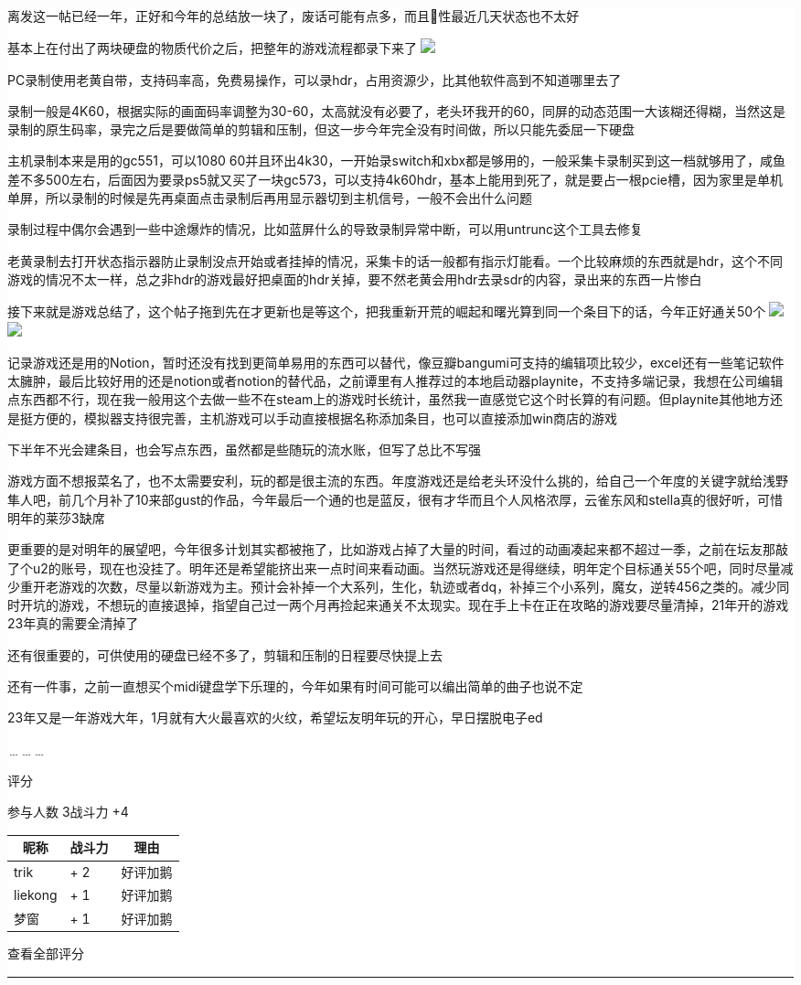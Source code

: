 离发这一帖已经一年，正好和今年的总结放一块了，废话可能有点多，而且🐏性最近几天状态也不太好

基本上在付出了两块硬盘的物质代价之后，把整年的游戏流程都录下来了
<img src="https://p.sda1.dev/9/650c37020f1b1a4329798853deb5fd37/Snipaste_2022-12-31_19-10-26.png" referrerpolicy="no-referrer">

PC录制使用老黄自带，支持码率高，免费易操作，可以录hdr，占用资源少，比其他软件高到不知道哪里去了

录制一般是4K60，根据实际的画面码率调整为30-60，太高就没有必要了，老头环我开的60，同屏的动态范围一大该糊还得糊，当然这是录制的原生码率，录完之后是要做简单的剪辑和压制，但这一步今年完全没有时间做，所以只能先委屈一下硬盘

主机录制本来是用的gc551，可以1080 60并且环出4k30，一开始录switch和xbx都是够用的，一般采集卡录制买到这一档就够用了，咸鱼差不多500左右，后面因为要录ps5就又买了一块gc573，可以支持4k60hdr，基本上能用到死了，就是要占一根pcie槽，因为家里是单机单屏，所以录制的时候是先再桌面点击录制后再用显示器切到主机信号，一般不会出什么问题

录制过程中偶尔会遇到一些中途爆炸的情况，比如蓝屏什么的导致录制异常中断，可以用untrunc这个工具去修复

老黄录制去打开状态指示器防止录制没点开始或者挂掉的情况，采集卡的话一般都有指示灯能看。一个比较麻烦的东西就是hdr，这个不同游戏的情况不太一样，总之非hdr的游戏最好把桌面的hdr关掉，要不然老黄会用hdr去录sdr的内容，录出来的东西一片惨白

接下来就是游戏总结了，这个帖子拖到先在才更新也是等这个，把我重新开荒的崛起和曙光算到同一个条目下的话，今年正好通关50个
<img src="https://p.sda1.dev/9/6686f4a05c33db04950b4dce53d7d7d3/Snipaste_2022-12-31_19-14-41.png" referrerpolicy="no-referrer">
<img src="https://p.sda1.dev/9/dfbff332b2860965b2739cb105349783/Snipaste_2022-12-31_19-48-45.png" referrerpolicy="no-referrer">

记录游戏还是用的Notion，暂时还没有找到更简单易用的东西可以替代，像豆瓣bangumi可支持的编辑项比较少，excel还有一些笔记软件太臃肿，最后比较好用的还是notion或者notion的替代品，之前谭里有人推荐过的本地启动器playnite，不支持多端记录，我想在公司编辑点东西都不行，现在我一般用这个去做一些不在steam上的游戏时长统计，虽然我一直感觉它这个时长算的有问题。但playnite其他地方还是挺方便的，模拟器支持很完善，主机游戏可以手动直接根据名称添加条目，也可以直接添加win商店的游戏

下半年不光会建条目，也会写点东西，虽然都是些随玩的流水账，但写了总比不写强

游戏方面不想报菜名了，也不太需要安利，玩的都是很主流的东西。年度游戏还是给老头环没什么挑的，给自己一个年度的关键字就给浅野隼人吧，前几个月补了10来部gust的作品，今年最后一个通的也是蓝反，很有才华而且个人风格浓厚，云雀东风和stella真的很好听，可惜明年的莱莎3缺席

更重要的是对明年的展望吧，今年很多计划其实都被拖了，比如游戏占掉了大量的时间，看过的动画凑起来都不超过一季，之前在坛友那敲了个u2的账号，现在也没挂了。明年还是希望能挤出来一点时间来看动画。当然玩游戏还是得继续，明年定个目标通关55个吧，同时尽量减少重开老游戏的次数，尽量以新游戏为主。预计会补掉一个大系列，生化，轨迹或者dq，补掉三个小系列，魔女，逆转456之类的。减少同时开坑的游戏，不想玩的直接退掉，指望自己过一两个月再捡起来通关不太现实。现在手上卡在正在攻略的游戏要尽量清掉，21年开的游戏23年真的需要全清掉了

还有很重要的，可供使用的硬盘已经不多了，剪辑和压制的日程要尽快提上去

还有一件事，之前一直想买个midi键盘学下乐理的，今年如果有时间可能可以编出简单的曲子也说不定

23年又是一年游戏大年，1月就有大火最喜欢的火纹，希望坛友明年玩的开心，早日摆脱电子ed

﹍﹍﹍

评分

 参与人数 3战斗力 +4

|昵称|战斗力|理由|
|----|---|---|
| trik| + 2|好评加鹅|
| liekong| + 1|好评加鹅|
| 梦窗| + 1|好评加鹅|

查看全部评分

*****
